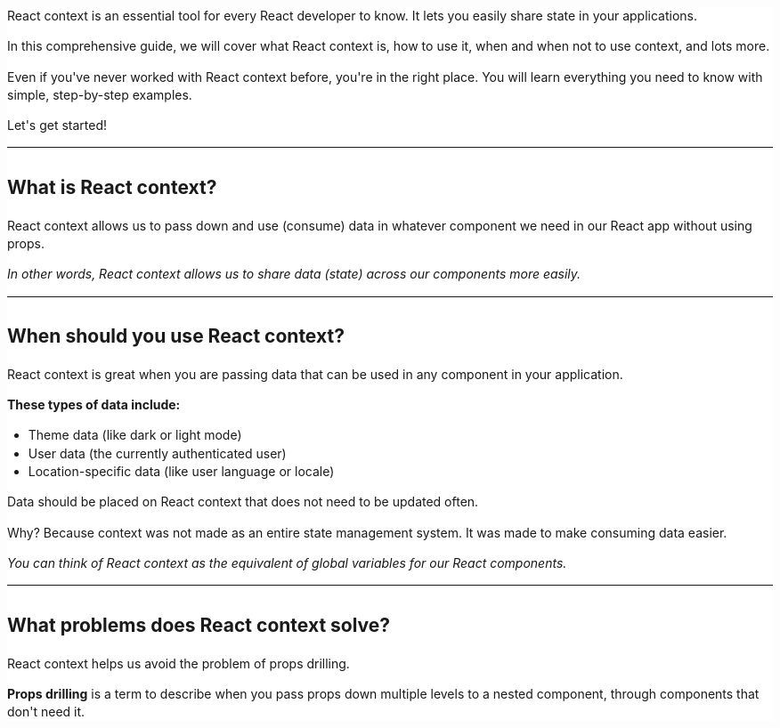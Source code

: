 <SiteInfo
  name="React Context for Beginners – The Complete Guide (2021)"
  desc="React context is an essential tool for every React developer to know. It lets you easily share state in your applications. In this comprehensive guide, we will cover what React context is, how to use it, when and when not to use context, and lots mor..."
  url="https://freecodecamp.org/news/react-context-for-beginners"
  logo="https://cdn.freecodecamp.org/universal/favicons/favicon.ico"
  preview="https://freecodecamp.org/news/content/images/2021/07/react-context-for-beginners.png"/>

React context is an essential tool for every React developer to know. It lets you easily share state in your applications.

In this comprehensive guide, we will cover what React context is, how to use it, when and when not to use context, and lots more.

Even if you've never worked with React context before, you're in the right place. You will learn everything you need to know with simple, step-by-step examples.

Let's get started!

---

## What is React context?

React context allows us to pass down and use (consume) data in whatever component we need in our React app without using props.

*In other words, React context allows us to share data (state) across our components more easily.*

---

## When should you use React context?

React context is great when you are passing data that can be used in any component in your application.

**These types of data include:**

- Theme data (like dark or light mode)
- User data (the currently authenticated user)
- Location-specific data (like user language or locale)

Data should be placed on React context that does not need to be updated often.

Why? Because context was not made as an entire state management system. It was made to make consuming data easier.

*You can think of React context as the equivalent of global variables for our React components.*

---

## What problems does React context solve?

React context helps us avoid the problem of props drilling.

**Props drilling** is a term to describe when you pass props down multiple levels to a nested component, through components that don't need it.
